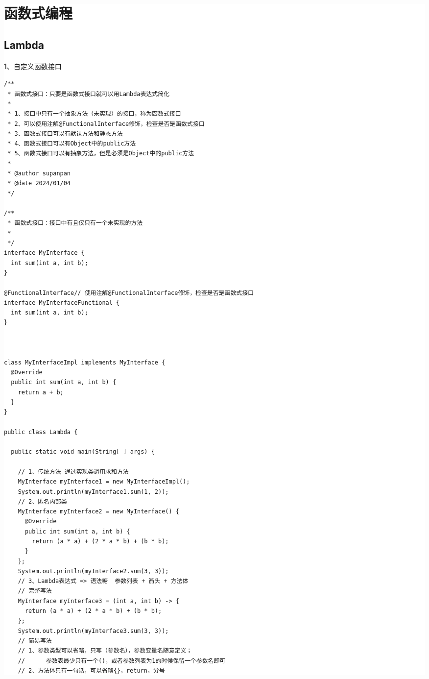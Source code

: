 # 函数式编程

## Lambda

1、自定义函数接口

    /**
     * 函数式接口：只要是函数式接口就可以用Lambda表达式简化
     *
     * 1、接口中只有一个抽象方法（未实现）的接口，称为函数式接口
     * 2、可以使用注解@FunctionalInterface修饰，检查是否是函数式接口
     * 3、函数式接口可以有默认方法和静态方法
     * 4、函数式接口可以有Object中的public方法
     * 5、函数式接口可以有抽象方法，但是必须是Object中的public方法
     *
     * @author supanpan
     * @date 2024/01/04
     */
    
    /**
     * 函数式接口：接口中有且仅只有一个未实现的方法
     *
     */
    interface MyInterface {
      int sum(int a, int b);
    }
    
    @FunctionalInterface// 使用注解@FunctionalInterface修饰，检查是否是函数式接口
    interface MyInterfaceFunctional {
      int sum(int a, int b);
    }
    
    
    
    class MyInterfaceImpl implements MyInterface {
      @Override
      public int sum(int a, int b) {
        return a + b;
      }
    }
    
    public class Lambda {
    
      public static void main(String[ ] args) {
    
        // 1、传统方法 通过实现类调用求和方法
        MyInterface myInterface1 = new MyInterfaceImpl();
        System.out.println(myInterface1.sum(1, 2));
        // 2、匿名内部类
        MyInterface myInterface2 = new MyInterface() {
          @Override
          public int sum(int a, int b) {
            return (a * a) + (2 * a * b) + (b * b);
          }
        };
        System.out.println(myInterface2.sum(3, 3));
        // 3、Lambda表达式 => 语法糖  参数列表 + 箭头 + 方法体
        // 完整写法
        MyInterface myInterface3 = (int a, int b) -> {
          return (a * a) + (2 * a * b) + (b * b);
        };
        System.out.println(myInterface3.sum(3, 3));
        // 简易写法
        // 1、参数类型可以省略，只写（参数名），参数变量名随意定义；
        //      参数表最少只有一个()，或者参数列表为1的时候保留一个参数名即可
        // 2、方法体只有一句话，可以省略{}，return，分号